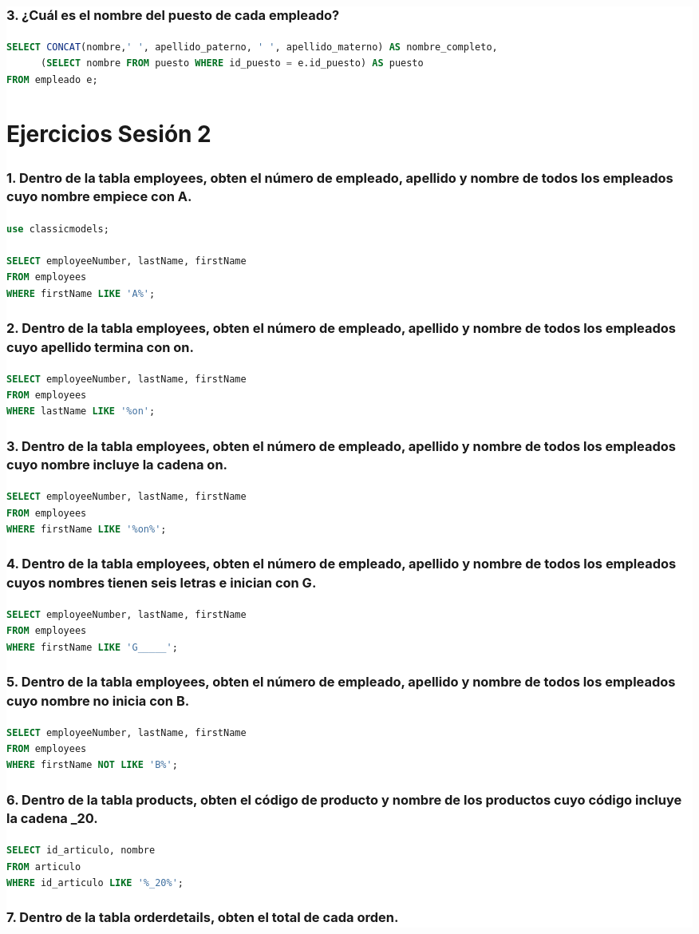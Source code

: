 ### 3. ¿Cuál es el nombre del puesto de cada empleado? 
```sql
SELECT CONCAT(nombre,' ', apellido_paterno, ' ', apellido_materno) AS nombre_completo, 
	  (SELECT nombre FROM puesto WHERE id_puesto = e.id_puesto) AS puesto
FROM empleado e;
```
# Ejercicios Sesión 2
### 1. Dentro de la tabla employees, obten el número de empleado, apellido y nombre de todos los empleados cuyo nombre empiece con A.
```sql
use classicmodels;

SELECT employeeNumber, lastName, firstName
FROM employees
WHERE firstName LIKE 'A%';
```
### 2. Dentro de la tabla employees, obten el número de empleado, apellido y nombre de todos los empleados cuyo apellido termina con on.
```sql
SELECT employeeNumber, lastName, firstName 
FROM employees 
WHERE lastName LIKE '%on';
```
### 3. Dentro de la tabla employees, obten el número de empleado, apellido y nombre de todos los empleados cuyo nombre incluye la cadena on.
```sql
SELECT employeeNumber, lastName, firstName
FROM employees 
WHERE firstName LIKE '%on%';
```
### 4. Dentro de la tabla employees, obten el número de empleado, apellido y nombre de todos los empleados cuyos nombres tienen seis letras e inician con G.
```sql
SELECT employeeNumber, lastName, firstName
FROM employees
WHERE firstName LIKE 'G_____';
```
### 5. Dentro de la tabla employees, obten el número de empleado, apellido y nombre de todos los empleados cuyo nombre no inicia con B.
```sql
SELECT employeeNumber, lastName, firstName
FROM employees
WHERE firstName NOT LIKE 'B%';
```
### 6. Dentro de la tabla products, obten el código de producto y nombre de los productos cuyo código incluye la cadena _20.
```sql
SELECT id_articulo, nombre
FROM articulo
WHERE id_articulo LIKE '%_20%'; 
```
### 7. Dentro de la tabla orderdetails, obten el total de cada orden.